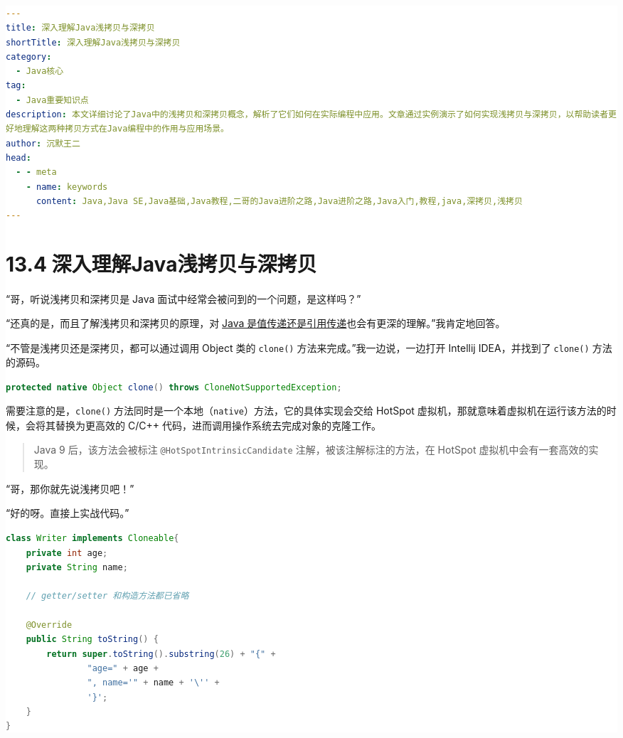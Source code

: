 ```yaml
---
title: 深入理解Java浅拷贝与深拷贝
shortTitle: 深入理解Java浅拷贝与深拷贝
category:
  - Java核心
tag:
  - Java重要知识点
description: 本文详细讨论了Java中的浅拷贝和深拷贝概念，解析了它们如何在实际编程中应用。文章通过实例演示了如何实现浅拷贝与深拷贝，以帮助读者更好地理解这两种拷贝方式在Java编程中的作用与应用场景。
author: 沉默王二
head:
  - - meta
    - name: keywords
      content: Java,Java SE,Java基础,Java教程,二哥的Java进阶之路,Java进阶之路,Java入门,教程,java,深拷贝,浅拷贝
---
```


# 13.4 深入理解Java浅拷贝与深拷贝

“哥，听说浅拷贝和深拷贝是 Java 面试中经常会被问到的一个问题，是这样吗？”

“还真的是，而且了解浅拷贝和深拷贝的原理，对 [Java 是值传递还是引用传递](https://javabetter.cn/basic-extra-meal/pass-by-value.html)也会有更深的理解。”我肯定地回答。

“不管是浅拷贝还是深拷贝，都可以通过调用 Object 类的 `clone()` 方法来完成。”我一边说，一边打开 Intellij IDEA，并找到了 `clone()` 方法的源码。

```java
protected native Object clone() throws CloneNotSupportedException;
```

需要注意的是，`clone()` 方法同时是一个本地（`native`）方法，它的具体实现会交给 HotSpot 虚拟机，那就意味着虚拟机在运行该方法的时候，会将其替换为更高效的 C/C++ 代码，进而调用操作系统去完成对象的克隆工作。

>Java 9 后，该方法会被标注 `@HotSpotIntrinsicCandidate` 注解，被该注解标注的方法，在 HotSpot 虚拟机中会有一套高效的实现。

“哥，那你就先说浅拷贝吧！”

“好的呀。直接上实战代码。”

```java
class Writer implements Cloneable{
    private int age;
    private String name;

    // getter/setter 和构造方法都已省略

    @Override
    public String toString() {
        return super.toString().substring(26) + "{" +
                "age=" + age +
                ", name='" + name + '\'' +
                '}';
    }
}
```
